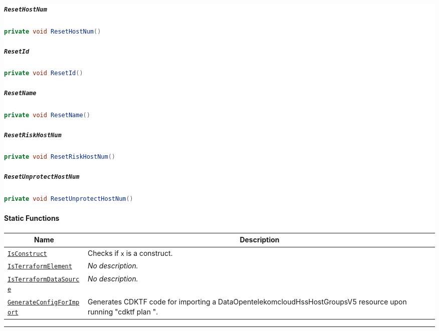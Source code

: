 ##### `ResetHostNum` <a name="ResetHostNum" id="@cdktf/provider-opentelekomcloud.dataOpentelekomcloudHssHostGroupsV5.DataOpentelekomcloudHssHostGroupsV5.resetHostNum"></a>

```csharp
private void ResetHostNum()
```

##### `ResetId` <a name="ResetId" id="@cdktf/provider-opentelekomcloud.dataOpentelekomcloudHssHostGroupsV5.DataOpentelekomcloudHssHostGroupsV5.resetId"></a>

```csharp
private void ResetId()
```

##### `ResetName` <a name="ResetName" id="@cdktf/provider-opentelekomcloud.dataOpentelekomcloudHssHostGroupsV5.DataOpentelekomcloudHssHostGroupsV5.resetName"></a>

```csharp
private void ResetName()
```

##### `ResetRiskHostNum` <a name="ResetRiskHostNum" id="@cdktf/provider-opentelekomcloud.dataOpentelekomcloudHssHostGroupsV5.DataOpentelekomcloudHssHostGroupsV5.resetRiskHostNum"></a>

```csharp
private void ResetRiskHostNum()
```

##### `ResetUnprotectHostNum` <a name="ResetUnprotectHostNum" id="@cdktf/provider-opentelekomcloud.dataOpentelekomcloudHssHostGroupsV5.DataOpentelekomcloudHssHostGroupsV5.resetUnprotectHostNum"></a>

```csharp
private void ResetUnprotectHostNum()
```

#### Static Functions <a name="Static Functions" id="Static Functions"></a>

| **Name** | **Description** |
| --- | --- |
| <code><a href="#@cdktf/provider-opentelekomcloud.dataOpentelekomcloudHssHostGroupsV5.DataOpentelekomcloudHssHostGroupsV5.isConstruct">IsConstruct</a></code> | Checks if `x` is a construct. |
| <code><a href="#@cdktf/provider-opentelekomcloud.dataOpentelekomcloudHssHostGroupsV5.DataOpentelekomcloudHssHostGroupsV5.isTerraformElement">IsTerraformElement</a></code> | *No description.* |
| <code><a href="#@cdktf/provider-opentelekomcloud.dataOpentelekomcloudHssHostGroupsV5.DataOpentelekomcloudHssHostGroupsV5.isTerraformDataSource">IsTerraformDataSource</a></code> | *No description.* |
| <code><a href="#@cdktf/provider-opentelekomcloud.dataOpentelekomcloudHssHostGroupsV5.DataOpentelekomcloudHssHostGroupsV5.generateConfigForImport">GenerateConfigForImport</a></code> | Generates CDKTF code for importing a DataOpentelekomcloudHssHostGroupsV5 resource upon running "cdktf plan <stack-name>". |

---
